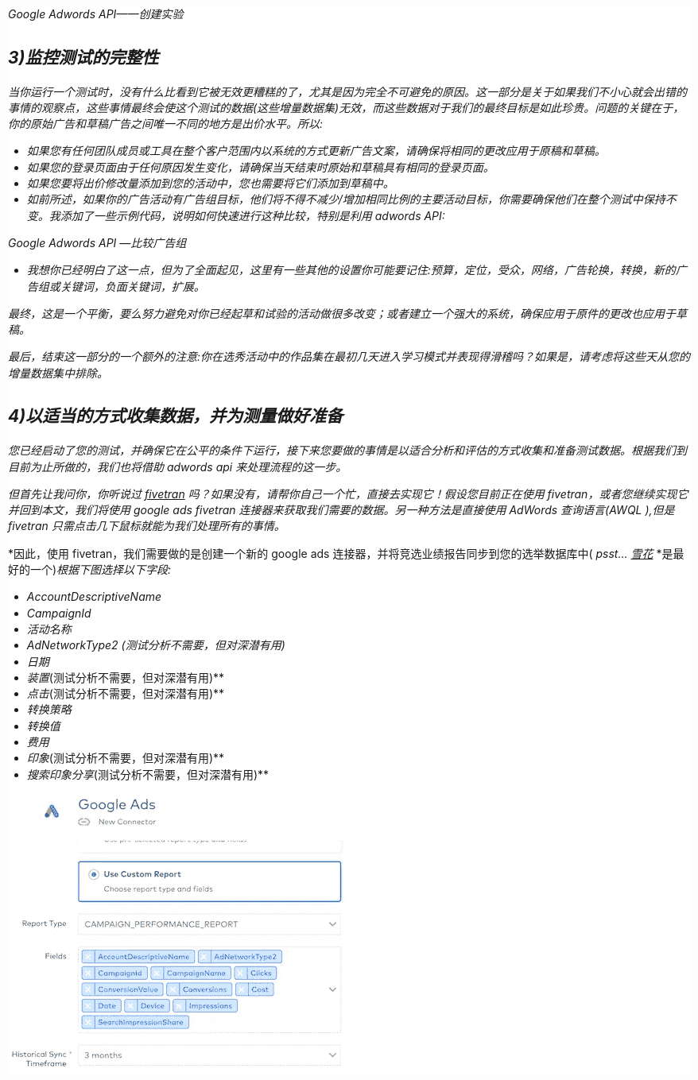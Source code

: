 *Google Adwords API——创建实验*

## *3)监控测试的完整性*

*当你运行一个测试时，没有什么比看到它被无效更糟糕的了，尤其是因为完全不可避免的原因。这一部分是关于如果我们不小心就会出错的事情的观察点，这些事情最终会使这个测试的数据(这些增量数据集)无效，而这些数据对于我们的最终目标是如此珍贵。问题的关键在于，你的原始广告和草稿广告之间唯一不同的地方是出价水平。所以:*

*   *如果您有任何团队成员或工具在整个客户范围内以系统的方式更新广告文案，请确保将相同的更改应用于原稿和草稿。*
*   *如果您的登录页面由于任何原因发生变化，请确保当天结束时原始和草稿具有相同的登录页面。*
*   *如果您要将出价修改量添加到您的活动中，您也需要将它们添加到草稿中。*
*   *如前所述，如果你的广告活动有广告组目标，他们将不得不减少/增加相同比例的主要活动目标，你需要确保他们在整个测试中保持不变。我添加了一些示例代码，说明如何快速进行这种比较，特别是利用 adwords API:*

*Google Adwords API —比较广告组*

*   *我想你已经明白了这一点，但为了全面起见，这里有一些其他的设置你可能要记住:预算，定位，受众，网络，广告轮换，转换，新的广告组或关键词，负面关键词，扩展。*

*最终，这是一个平衡，要么努力避免对你已经起草和试验的活动做很多改变；或者建立一个强大的系统，确保应用于原件的更改也应用于草稿。*

*最后，结束这一部分的一个额外的注意:你在选秀活动中的作品集在最初几天进入学习模式并表现得滑稽吗？如果是，请考虑将这些天从您的增量数据集中排除。*

## *4)以适当的方式收集数据，并为测量做好准备*

*您已经启动了您的测试，并确保它在公平的条件下运行，接下来您要做的事情是以适合分析和评估的方式收集和准备测试数据。根据我们到目前为止所做的，我们也将借助 adwords api 来处理流程的这一步。*

*但首先让我问你，你听说过 [fivetran](https://fivetran.com/directory/google-ads) 吗？如果没有，请帮你自己一个忙，直接去实现它！假设您目前正在使用 fivetran，或者您继续实现它并回到本文，我们将使用 google ads fivetran 连接器来获取我们需要的数据。另一种方法是直接使用 AdWords 查询语言(AWQL ),但是 fivetran 只需点击几下鼠标就能为我们处理所有的事情。*

*因此，使用 fivetran，我们需要做的是创建一个新的 google ads 连接器，并将竞选业绩报告同步到您的选举数据库中( *psst…* [*雪花*](http://www.snowflake.com) *是最好的一个)*根据下图选择以下字段:*

*   *AccountDescriptiveName*
*   *CampaignId*
*   *活动名称*
*   *AdNetworkType2 *(测试分析不需要，但对深潜有用)**
*   *日期*
*   *装置*(测试分析不需要，但对深潜有用)**
*   *点击*(测试分析不需要，但对深潜有用)**
*   *转换策略*
*   *转换值*
*   *费用*
*   *印象*(测试分析不需要，但对深潜有用)**
*   *搜索印象分享*(测试分析不需要，但对深潜有用)**

*![](img/621389a7e52f11af61f0f9aaf8dc823a.png)*
